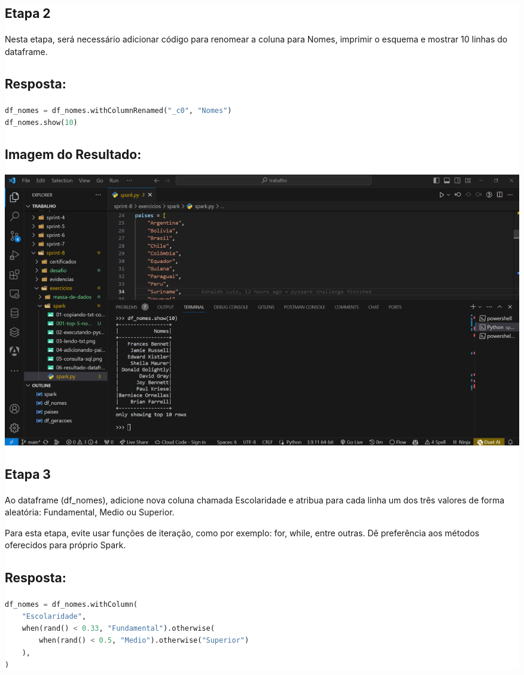 ## Etapa 2

Nesta etapa, será necessário adicionar código para renomear a coluna para Nomes, imprimir o esquema e mostrar 10 linhas do dataframe.

## Resposta: 

```python
df_nomes = df_nomes.withColumnRenamed("_c0", "Nomes")
df_nomes.show(10)
```

## Imagem do Resultado:

<img src="05-renomeando-coluna-top-10-nomes.png">

## Etapa 3

Ao dataframe (df_nomes), adicione nova coluna chamada Escolaridade e atribua para cada linha um dos três valores de forma aleatória: Fundamental, Medio ou Superior.

Para esta etapa, evite usar funções de iteração, como por exemplo: for, while, entre outras. Dê preferência aos métodos oferecidos para próprio Spark.

## Resposta: 

```python
df_nomes = df_nomes.withColumn(
    "Escolaridade",
    when(rand() < 0.33, "Fundamental").otherwise(
        when(rand() < 0.5, "Medio").otherwise("Superior")
    ),
)
```
